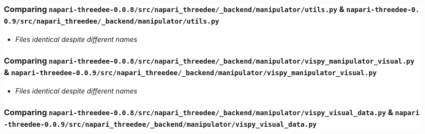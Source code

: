 ### Comparing `napari-threedee-0.0.8/src/napari_threedee/_backend/manipulator/utils.py` & `napari-threedee-0.0.9/src/napari_threedee/_backend/manipulator/utils.py`

 * *Files identical despite different names*

### Comparing `napari-threedee-0.0.8/src/napari_threedee/_backend/manipulator/vispy_manipulator_visual.py` & `napari-threedee-0.0.9/src/napari_threedee/_backend/manipulator/vispy_manipulator_visual.py`

 * *Files identical despite different names*

### Comparing `napari-threedee-0.0.8/src/napari_threedee/_backend/manipulator/vispy_visual_data.py` & `napari-threedee-0.0.9/src/napari_threedee/_backend/manipulator/vispy_visual_data.py`

